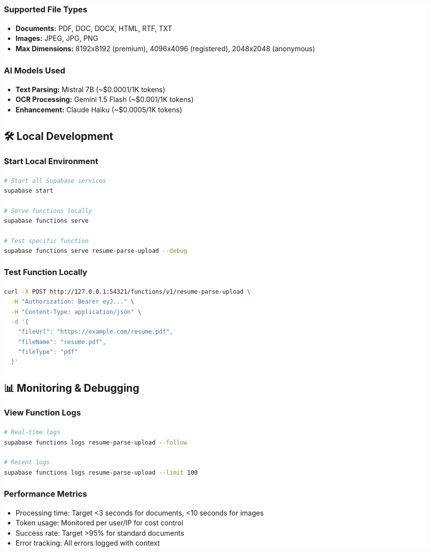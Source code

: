 ### Supported File Types
- **Documents:** PDF, DOC, DOCX, HTML, RTF, TXT
- **Images:** JPEG, JPG, PNG
- **Max Dimensions:** 8192x8192 (premium), 4096x4096 (registered), 2048x2048 (anonymous)

### AI Models Used
- **Text Parsing:** Mistral 7B (~$0.0001/1K tokens)
- **OCR Processing:** Gemini 1.5 Flash (~$0.001/1K tokens)
- **Enhancement:** Claude Haiku (~$0.0005/1K tokens)

## 🛠️ Local Development

### Start Local Environment
```bash
# Start all Supabase services
supabase start

# Serve functions locally  
supabase functions serve

# Test specific function
supabase functions serve resume-parse-upload --debug
```

### Test Function Locally
```bash
curl -X POST http://127.0.0.1:54321/functions/v1/resume-parse-upload \
  -H "Authorization: Bearer eyJ..." \
  -H "Content-Type: application/json" \
  -d '{
    "fileUrl": "https://example.com/resume.pdf",
    "fileName": "resume.pdf",
    "fileType": "pdf"
  }'
```

## 📊 Monitoring & Debugging

### View Function Logs
```bash
# Real-time logs
supabase functions logs resume-parse-upload --follow

# Recent logs
supabase functions logs resume-parse-upload --limit 100
```

### Performance Metrics
- Processing time: Target <3 seconds for documents, <10 seconds for images
- Token usage: Monitored per user/IP for cost control
- Success rate: Target >95% for standard documents
- Error tracking: All errors logged with context
